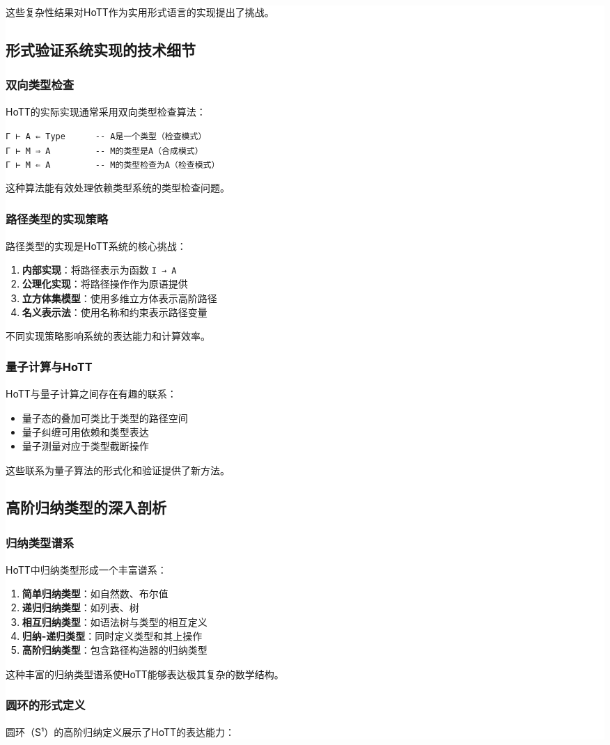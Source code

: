 这些复杂性结果对HoTT作为实用形式语言的实现提出了挑战。

## 形式验证系统实现的技术细节

### 双向类型检查

HoTT的实际实现通常采用双向类型检查算法：

```text
Γ ⊢ A ⇐ Type      -- A是一个类型（检查模式）
Γ ⊢ M ⇒ A         -- M的类型是A（合成模式）
Γ ⊢ M ⇐ A         -- M的类型检查为A（检查模式）
```

这种算法能有效处理依赖类型系统的类型检查问题。

### 路径类型的实现策略

路径类型的实现是HoTT系统的核心挑战：

1. **内部实现**：将路径表示为函数 `I → A`
2. **公理化实现**：将路径操作作为原语提供
3. **立方体集模型**：使用多维立方体表示高阶路径
4. **名义表示法**：使用名称和约束表示路径变量

不同实现策略影响系统的表达能力和计算效率。

### 量子计算与HoTT

HoTT与量子计算之间存在有趣的联系：

- 量子态的叠加可类比于类型的路径空间
- 量子纠缠可用依赖和类型表达
- 量子测量对应于类型截断操作

这些联系为量子算法的形式化和验证提供了新方法。

## 高阶归纳类型的深入剖析

### 归纳类型谱系

HoTT中归纳类型形成一个丰富谱系：

1. **简单归纳类型**：如自然数、布尔值
2. **递归归纳类型**：如列表、树
3. **相互归纳类型**：如语法树与类型的相互定义
4. **归纳-递归类型**：同时定义类型和其上操作
5. **高阶归纳类型**：包含路径构造器的归纳类型

这种丰富的归纳类型谱系使HoTT能够表达极其复杂的数学结构。

### 圆环的形式定义

圆环（S¹）的高阶归纳定义展示了HoTT的表达能力：
